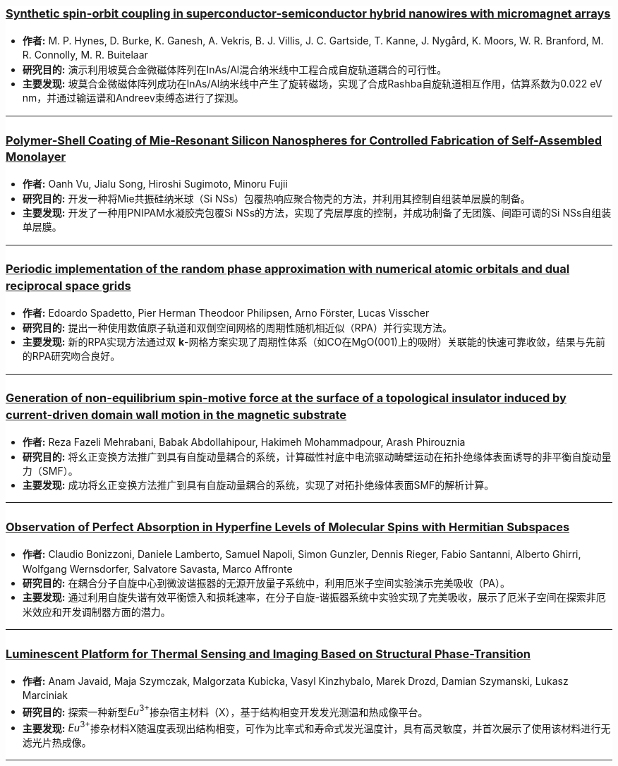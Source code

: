 
### [Synthetic spin-orbit coupling in superconductor-semiconductor hybrid nanowires with micromagnet arrays](http://arxiv.org/abs/2505.06040v1)
- **作者:** M. P. Hynes, D. Burke, K. Ganesh, A. Vekris, B. J. Villis, J. C. Gartside, T. Kanne, J. Nygård, K. Moors, W. R. Branford, M. R. Connolly, M. R. Buitelaar
- **研究目的:** 演示利用坡莫合金微磁体阵列在InAs/Al混合纳米线中工程合成自旋轨道耦合的可行性。
- **主要发现:** 坡莫合金微磁体阵列成功在InAs/Al纳米线中产生了旋转磁场，实现了合成Rashba自旋轨道相互作用，估算系数为0.022 eV nm，并通过输运谱和Andreev束缚态进行了探测。

---

### [Polymer-Shell Coating of Mie-Resonant Silicon Nanospheres for Controlled Fabrication of Self-Assembled Monolayer](http://arxiv.org/abs/2505.06036v1)
- **作者:** Oanh Vu, Jialu Song, Hiroshi Sugimoto, Minoru Fujii
- **研究目的:** 开发一种将Mie共振硅纳米球（Si NSs）包覆热响应聚合物壳的方法，并利用其控制自组装单层膜的制备。
- **主要发现:** 开发了一种用PNIPAM水凝胶壳包覆Si NSs的方法，实现了壳层厚度的控制，并成功制备了无团簇、间距可调的Si NSs自组装单层膜。

---

### [Periodic implementation of the random phase approximation with numerical atomic orbitals and dual reciprocal space grids](http://arxiv.org/abs/2505.06021v1)
- **作者:** Edoardo Spadetto, Pier Herman Theodoor Philipsen, Arno Förster, Lucas Visscher
- **研究目的:** 提出一种使用数值原子轨道和双倒空间网格的周期性随机相近似（RPA）并行实现方法。
- **主要发现:** 新的RPA实现方法通过双 $\textbf{k}$-网格方案实现了周期性体系（如CO在MgO(001)上的吸附）关联能的快速可靠收敛，结果与先前的RPA研究吻合良好。

---

### [Generation of non-equilibrium spin-motive force at the surface of a topological insulator induced by current-driven domain wall motion in the magnetic substrate](http://arxiv.org/abs/2505.05977v1)
- **作者:** Reza Fazeli Mehrabani, Babak Abdollahipour, Hakimeh Mohammadpour, Arash Phirouznia
- **研究目的:** 将幺正变换方法推广到具有自旋动量耦合的系统，计算磁性衬底中电流驱动畴壁运动在拓扑绝缘体表面诱导的非平衡自旋动量力（SMF）。
- **主要发现:** 成功将幺正变换方法推广到具有自旋动量耦合的系统，实现了对拓扑绝缘体表面SMF的解析计算。

---

### [Observation of Perfect Absorption in Hyperfine Levels of Molecular Spins with Hermitian Subspaces](http://arxiv.org/abs/2505.05966v1)
- **作者:** Claudio Bonizzoni, Daniele Lamberto, Samuel Napoli, Simon Gunzler, Dennis Rieger, Fabio Santanni, Alberto Ghirri, Wolfgang Wernsdorfer, Salvatore Savasta, Marco Affronte
- **研究目的:** 在耦合分子自旋中心到微波谐振器的无源开放量子系统中，利用厄米子空间实验演示完美吸收（PA）。
- **主要发现:** 通过利用自旋失谐有效平衡馈入和损耗速率，在分子自旋-谐振器系统中实验实现了完美吸收，展示了厄米子空间在探索非厄米效应和开发调制器方面的潜力。

---

### [Luminescent Platform for Thermal Sensing and Imaging Based on Structural Phase-Transition](http://arxiv.org/abs/2505.05953v1)
- **作者:** Anam Javaid, Maja Szymczak, Malgorzata Kubicka, Vasyl Kinzhybalo, Marek Drozd, Damian Szymanski, Lukasz Marciniak
- **研究目的:** 探索一种新型$Eu^{3+}$掺杂宿主材料（X），基于结构相变开发发光测温和热成像平台。
- **主要发现:** $Eu^{3+}$掺杂材料X随温度表现出结构相变，可作为比率式和寿命式发光温度计，具有高灵敏度，并首次展示了使用该材料进行无滤光片热成像。

---